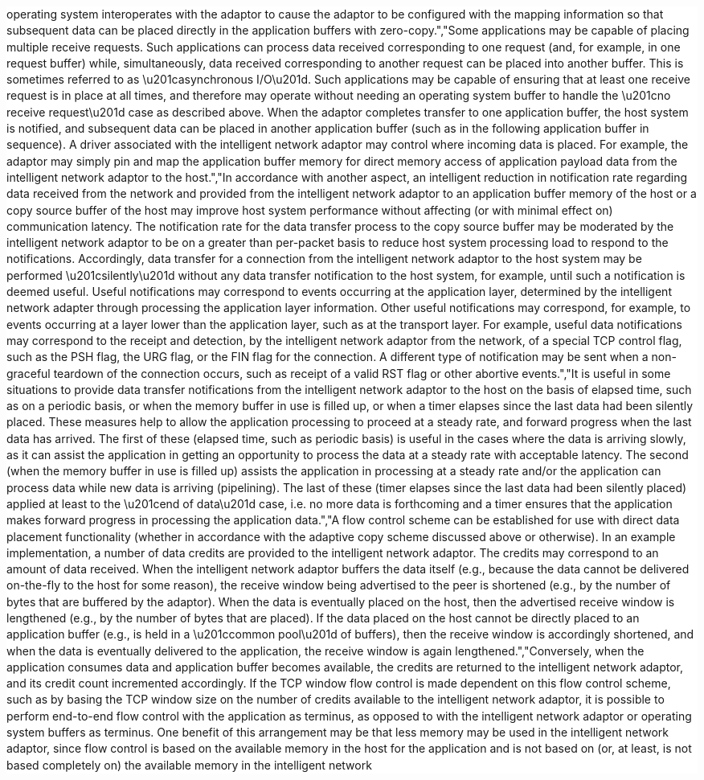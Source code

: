 operating system interoperates with the adaptor to cause the adaptor to be configured with the mapping information so that subsequent data can be placed directly in the application buffers with zero-copy.","Some applications may be capable of placing multiple receive requests. Such applications can process data received corresponding to one request (and, for example, in one request buffer) while, simultaneously, data received corresponding to another request can be placed into another buffer. This is sometimes referred to as \u201casynchronous I\/O\u201d. Such applications may be capable of ensuring that at least one receive request is in place at all times, and therefore may operate without needing an operating system buffer to handle the \u201cno receive request\u201d case as described above. When the adaptor completes transfer to one application buffer, the host system is notified, and subsequent data can be placed in another application buffer (such as in the following application buffer in sequence). A driver associated with the intelligent network adaptor may control where incoming data is placed. For example, the adaptor may simply pin and map the application buffer memory for direct memory access of application payload data from the intelligent network adaptor to the host.","In accordance with another aspect, an intelligent reduction in notification rate regarding data received from the network and provided from the intelligent network adaptor to an application buffer memory of the host or a copy source buffer of the host may improve host system performance without affecting (or with minimal effect on) communication latency. The notification rate for the data transfer process to the copy source buffer may be moderated by the intelligent network adaptor to be on a greater than per-packet basis to reduce host system processing load to respond to the notifications. Accordingly, data transfer for a connection from the intelligent network adaptor to the host system may be performed \u201csilently\u201d without any data transfer notification to the host system, for example, until such a notification is deemed useful. Useful notifications may correspond to events occurring at the application layer, determined by the intelligent network adapter through processing the application layer information. Other useful notifications may correspond, for example, to events occurring at a layer lower than the application layer, such as at the transport layer. For example, useful data notifications may correspond to the receipt and detection, by the intelligent network adaptor from the network, of a special TCP control flag, such as the PSH flag, the URG flag, or the FIN flag for the connection. A different type of notification may be sent when a non-graceful teardown of the connection occurs, such as receipt of a valid RST flag or other abortive events.","It is useful in some situations to provide data transfer notifications from the intelligent network adaptor to the host on the basis of elapsed time, such as on a periodic basis, or when the memory buffer in use is filled up, or when a timer elapses since the last data had been silently placed. These measures help to allow the application processing to proceed at a steady rate, and forward progress when the last data has arrived. The first of these (elapsed time, such as periodic basis) is useful in the cases where the data is arriving slowly, as it can assist the application in getting an opportunity to process the data at a steady rate with acceptable latency. The second (when the memory buffer in use is filled up) assists the application in processing at a steady rate and\/or the application can process data while new data is arriving (pipelining). The last of these (timer elapses since the last data had been silently placed) applied at least to the \u201cend of data\u201d case, i.e. no more data is forthcoming and a timer ensures that the application makes forward progress in processing the application data.","A flow control scheme can be established for use with direct data placement functionality (whether in accordance with the adaptive copy scheme discussed above or otherwise). In an example implementation, a number of data credits are provided to the intelligent network adaptor. The credits may correspond to an amount of data received. When the intelligent network adaptor buffers the data itself (e.g., because the data cannot be delivered on-the-fly to the host for some reason), the receive window being advertised to the peer is shortened (e.g., by the number of bytes that are buffered by the adaptor). When the data is eventually placed on the host, then the advertised receive window is lengthened (e.g., by the number of bytes that are placed). If the data placed on the host cannot be directly placed to an application buffer (e.g., is held in a \u201ccommon pool\u201d of buffers), then the receive window is accordingly shortened, and when the data is eventually delivered to the application, the receive window is again lengthened.","Conversely, when the application consumes data and application buffer becomes available, the credits are returned to the intelligent network adaptor, and its credit count incremented accordingly. If the TCP window flow control is made dependent on this flow control scheme, such as by basing the TCP window size on the number of credits available to the intelligent network adaptor, it is possible to perform end-to-end flow control with the application as terminus, as opposed to with the intelligent network adaptor or operating system buffers as terminus. One benefit of this arrangement may be that less memory may be used in the intelligent network adaptor, since flow control is based on the available memory in the host for the application and is not based on (or, at least, is not based completely on) the available memory in the intelligent network